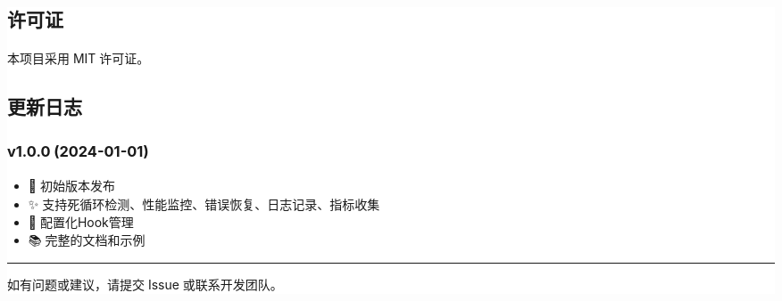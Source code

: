## 许可证

本项目采用 MIT 许可证。

## 更新日志

### v1.0.0 (2024-01-01)

- 🎉 初始版本发布
- ✨ 支持死循环检测、性能监控、错误恢复、日志记录、指标收集
- 🔧 配置化Hook管理
- 📚 完整的文档和示例

---

如有问题或建议，请提交 Issue 或联系开发团队。
